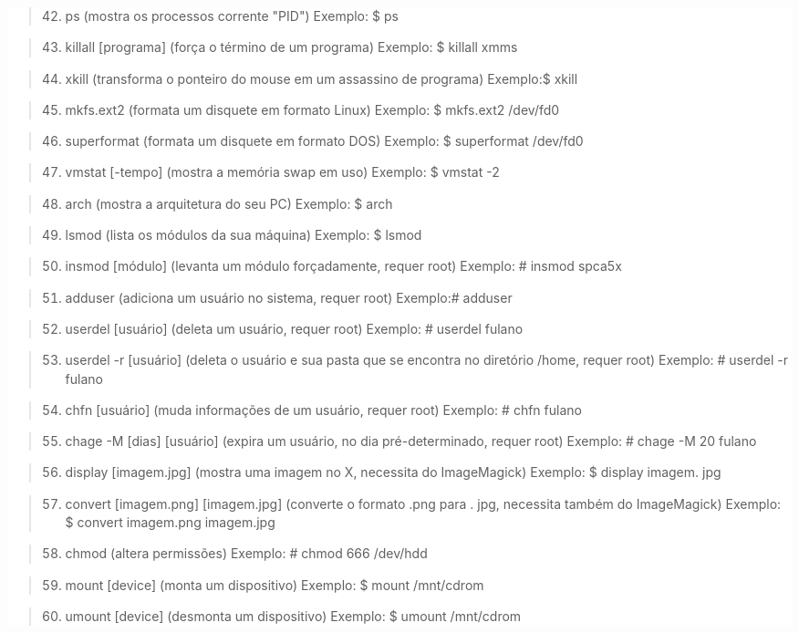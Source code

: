 >42. ps (mostra os processos corrente "PID")
Exemplo: $ ps

>43. killall [programa] (força o término de um programa)
Exemplo: $ killall xmms

>44. xkill (transforma o ponteiro do mouse em um assassino de programa)
Exemplo:$ xkill


>45. mkfs.ext2 (formata um disquete em formato Linux)
Exemplo: $ mkfs.ext2 /dev/fd0

>46. superformat (formata um disquete em formato DOS)
Exemplo: $ superformat /dev/fd0

>47. vmstat [-tempo] (mostra a memória swap em uso)
Exemplo: $ vmstat -2

>48. arch (mostra a arquitetura do seu PC)
Exemplo: $ arch

>49. lsmod (lista os módulos da sua máquina)
Exemplo: $ lsmod

>50. insmod [módulo] (levanta um módulo forçadamente, requer root)
Exemplo: # insmod spca5x

>51. adduser (adiciona um usuário no sistema, requer root)
Exemplo:# adduser

>52. userdel [usuário] (deleta um usuário, requer root)
Exemplo: # userdel fulano

>53. userdel -r [usuário] (deleta o usuário e sua pasta que se encontra no diretório /home,
requer root)
Exemplo: # userdel -r fulano

>54. chfn [usuário] (muda informações de um usuário, requer root)
Exemplo: # chfn fulano

>55. chage -M [dias] [usuário] (expira um usuário, no dia pré-determinado, requer root)
Exemplo: # chage -M 20 fulano

>56. display [imagem.jpg] (mostra uma imagem no X, necessita do ImageMagick)
Exemplo: $ display imagem. jpg

>57. convert [imagem.png] [imagem.jpg] (converte o formato .png para . jpg, necessita
também do ImageMagick)
Exemplo: $ convert imagem.png imagem.jpg

>58. chmod (altera permissões)
Exemplo: # chmod 666 /dev/hdd

>59. mount [device] (monta um dispositivo)
Exemplo: $ mount /mnt/cdrom

>60. umount [device] (desmonta um dispositivo)
Exemplo: $ umount /mnt/cdrom

